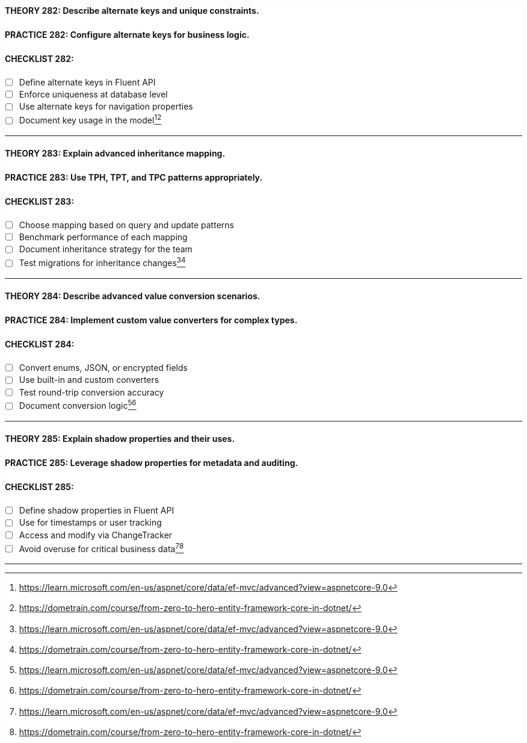 
#### THEORY 282: Describe alternate keys and unique constraints.

#### PRACTICE 282: Configure alternate keys for business logic.

#### CHECKLIST 282:

- [ ] Define alternate keys in Fluent API
- [ ] Enforce uniqueness at database level
- [ ] Use alternate keys for navigation properties
- [ ] Document key usage in the model[^3][^9]

---

#### THEORY 283: Explain advanced inheritance mapping.

#### PRACTICE 283: Use TPH, TPT, and TPC patterns appropriately.

#### CHECKLIST 283:

- [ ] Choose mapping based on query and update patterns
- [ ] Benchmark performance of each mapping
- [ ] Document inheritance strategy for the team
- [ ] Test migrations for inheritance changes[^3][^9]

---

#### THEORY 284: Describe advanced value conversion scenarios.

#### PRACTICE 284: Implement custom value converters for complex types.

#### CHECKLIST 284:

- [ ] Convert enums, JSON, or encrypted fields
- [ ] Use built-in and custom converters
- [ ] Test round-trip conversion accuracy
- [ ] Document conversion logic[^3][^9]

---

#### THEORY 285: Explain shadow properties and their uses.

#### PRACTICE 285: Leverage shadow properties for metadata and auditing.

#### CHECKLIST 285:

- [ ] Define shadow properties in Fluent API
- [ ] Use for timestamps or user tracking
- [ ] Access and modify via ChangeTracker
- [ ] Avoid overuse for critical business data[^3][^9]

---

[^1]: https://dev.to/muhammad_salem/entity-framework-core-advanced-concepts-2lm9
[^2]: https://learn.microsoft.com/en-us/ef/core/performance/advanced-performance-topics
[^3]: https://learn.microsoft.com/en-us/aspnet/core/data/ef-mvc/advanced?view=aspnetcore-9.0
[^4]: https://www.youtube.com/watch?v=o9XoiPPP2Lw
[^5]: https://www.youtube.com/watch?v=qkJ9keBmQWo
[^6]: https://dev.to/hootanht/5-essential-ef-core-performance-tips-4pmc
[^7]: https://dev.to/ssukhpinder/20-essential-entity-framework-core-tips-optimize-performance-streamline-queries-and-enhance-data-handling-1jmb
[^8]: https://www.linkedin.com/pulse/tips-tricks-net-ef-core-performance-optimization-wafisolutions-jkn4c
[^9]: https://dometrain.com/course/from-zero-to-hero-entity-framework-core-in-dotnet/
[^10]: https://weblogs.asp.net/ricardoperes/ef-core-performance-optimisations
[^11]: https://www.c-sharpcorner.com/article/advanced-entity-framework-core-tips-in-practice-context-pooling-lazy-vs-eager/
[^12]: https://www.bytehide.com/blog/optimizing-ef-query-in-net-core-the-5-best-techniques-for-your-softwares
[^13]: https://www.linkedin.com/pulse/entity-framework-performance-optimization-techniques-leonardo-sasso-lsh7e
[^14]: https://learn.microsoft.com/en-us/ef/core/performance/
[^15]: https://learn.microsoft.com/en-us/ef/core/performance/efficient-querying
[^16]: https://www.youtube.com/watch?v=jgESld7U5Bw